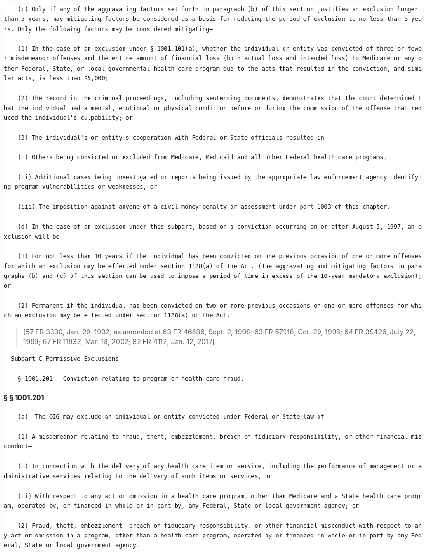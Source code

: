         (c) Only if any of the aggravating factors set forth in paragraph (b) of this section justifies an exclusion longer than 5 years, may mitigating factors be considered as a basis for reducing the period of exclusion to no less than 5 years. Only the following factors may be considered mitigating—

        (1) In the case of an exclusion under § 1001.101(a), whether the individual or entity was convicted of three or fewer misdemeanor offenses and the entire amount of financial loss (both actual loss and intended loss) to Medicare or any other Federal, State, or local governmental health care program due to the acts that resulted in the conviction, and similar acts, is less than $5,000;

        (2) The record in the criminal proceedings, including sentencing documents, demonstrates that the court determined that the individual had a mental, emotional or physical condition before or during the commission of the offense that reduced the individual's culpability; or

        (3) The individual's or entity's cooperation with Federal or State officials resulted in—

        (i) Others being convicted or excluded from Medicare, Medicaid and all other Federal health care programs,

        (ii) Additional cases being investigated or reports being issued by the appropriate law enforcement agency identifying program vulnerabilities or weaknesses, or

        (iii) The imposition against anyone of a civil money penalty or assessment under part 1003 of this chapter.

        (d) In the case of an exclusion under this subpart, based on a conviction occurring on or after August 5, 1997, an exclusion will be—

        (1) For not less than 10 years if the individual has been convicted on one previous occasion of one or more offenses for which an exclusion may be effected under section 1128(a) of the Act. (The aggravating and mitigating factors in paragraphs (b) and (c) of this section can be used to impose a period of time in excess of the 10-year mandatory exclusion); or

        (2) Permanent if the individual has been convicted on two or more previous occasions of one or more offenses for which an exclusion may be effected under section 1128(a) of the Act.

> [57 FR 3330, Jan. 29, 1992, as amended at 63 FR 46686, Sept. 2, 1998; 63 FR 57918, Oct. 29, 1998; 64 FR 39426, July 22, 1999; 67 FR 11932, Mar. 18, 2002; 82 FR 4112, Jan. 12, 2017]

      Subpart C—Permissive Exclusions

        § 1001.201   Conviction relating to program or health care fraud.

#### § § 1001.201

        (a)  The OIG may exclude an individual or entity convicted under Federal or State law of—

        (1) A misdemeanor relating to fraud, theft, embezzlement, breach of fiduciary responsibility, or other financial misconduct—

        (i) In connection with the delivery of any health care item or service, including the performance of management or administrative services relating to the delivery of such items or services, or

        (ii) With respect to any act or omission in a health care program, other than Medicare and a State health care program, operated by, or financed in whole or in part by, any Federal, State or local government agency; or

        (2) Fraud, theft, embezzlement, breach of fiduciary responsibility, or other financial misconduct with respect to any act or omission in a program, other than a health care program, operated by or financed in whole or in part by any Federal, State or local government agency.
